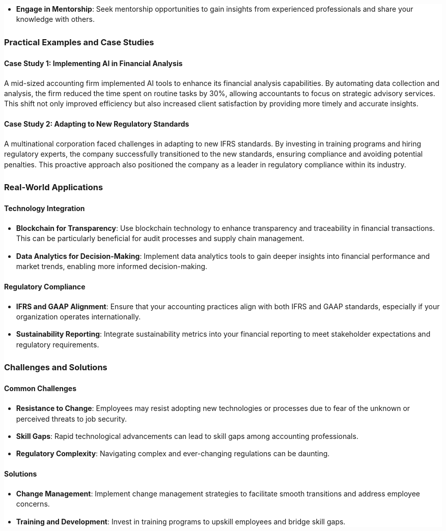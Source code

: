 - **Engage in Mentorship**: Seek mentorship opportunities to gain insights from experienced professionals and share your knowledge with others.

### Practical Examples and Case Studies

#### Case Study 1: Implementing AI in Financial Analysis

A mid-sized accounting firm implemented AI tools to enhance its financial analysis capabilities. By automating data collection and analysis, the firm reduced the time spent on routine tasks by 30%, allowing accountants to focus on strategic advisory services. This shift not only improved efficiency but also increased client satisfaction by providing more timely and accurate insights.

#### Case Study 2: Adapting to New Regulatory Standards

A multinational corporation faced challenges in adapting to new IFRS standards. By investing in training programs and hiring regulatory experts, the company successfully transitioned to the new standards, ensuring compliance and avoiding potential penalties. This proactive approach also positioned the company as a leader in regulatory compliance within its industry.

### Real-World Applications

#### Technology Integration

- **Blockchain for Transparency**: Use blockchain technology to enhance transparency and traceability in financial transactions. This can be particularly beneficial for audit processes and supply chain management.

- **Data Analytics for Decision-Making**: Implement data analytics tools to gain deeper insights into financial performance and market trends, enabling more informed decision-making.

#### Regulatory Compliance

- **IFRS and GAAP Alignment**: Ensure that your accounting practices align with both IFRS and GAAP standards, especially if your organization operates internationally.

- **Sustainability Reporting**: Integrate sustainability metrics into your financial reporting to meet stakeholder expectations and regulatory requirements.

### Challenges and Solutions

#### Common Challenges

- **Resistance to Change**: Employees may resist adopting new technologies or processes due to fear of the unknown or perceived threats to job security.

- **Skill Gaps**: Rapid technological advancements can lead to skill gaps among accounting professionals.

- **Regulatory Complexity**: Navigating complex and ever-changing regulations can be daunting.

#### Solutions

- **Change Management**: Implement change management strategies to facilitate smooth transitions and address employee concerns.

- **Training and Development**: Invest in training programs to upskill employees and bridge skill gaps.
